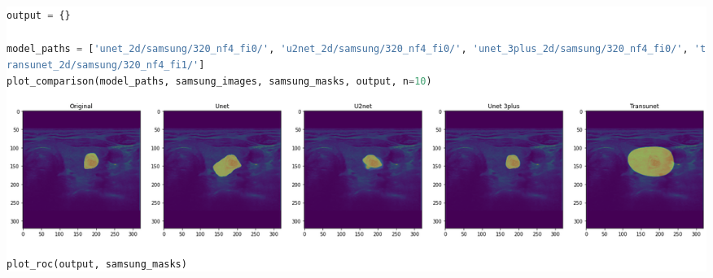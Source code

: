 
```python
output = {}

model_paths = ['unet_2d/samsung/320_nf4_fi0/', 'u2net_2d/samsung/320_nf4_fi0/', 'unet_3plus_2d/samsung/320_nf4_fi0/', 'transunet_2d/samsung/320_nf4_fi1/']
plot_comparison(model_paths, samsung_images, samsung_masks, output, n=10)
```


    
![png](report_images/output_98_0.png)
    



```python
plot_roc(output, samsung_masks)
```


    